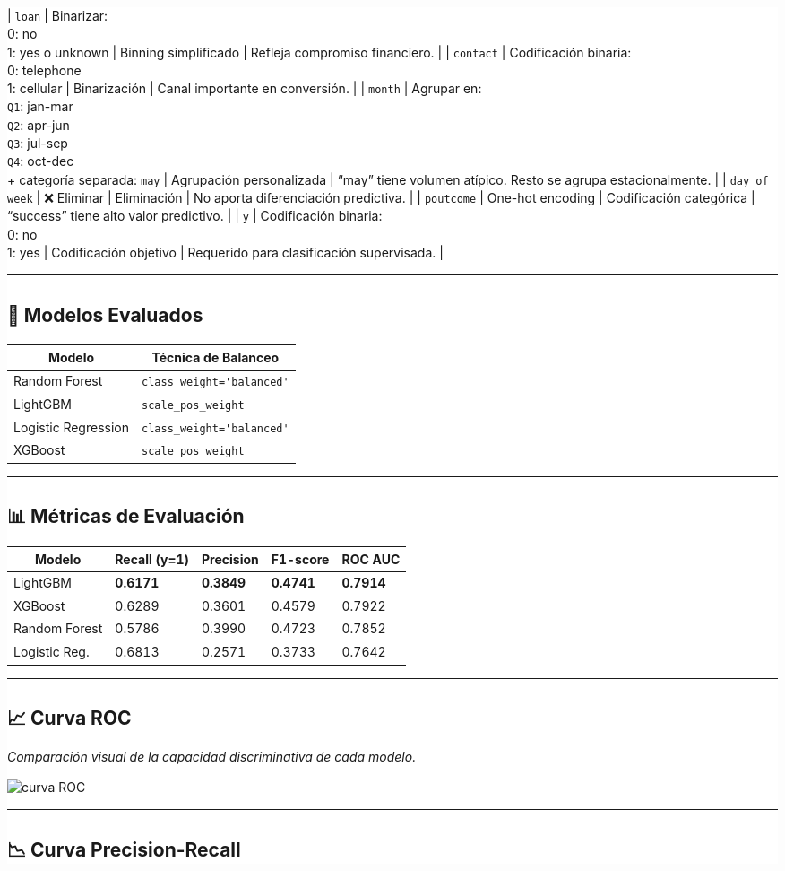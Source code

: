 | `loan`            | Binarizar:<br>0: no<br>1: yes o unknown                                                                        | Binning simplificado     | Refleja compromiso financiero.                                |
| `contact`         | Codificación binaria:<br>0: telephone<br>1: cellular                                                           | Binarización             | Canal importante en conversión.                               |
| `month`           | Agrupar en:<br>`Q1`: jan-mar<br>`Q2`: apr-jun<br>`Q3`: jul-sep<br>`Q4`: oct-dec<br>+ categoría separada: `may` | Agrupación personalizada | “may” tiene volumen atípico. Resto se agrupa estacionalmente. |
| `day_of_week`     | ❌ Eliminar                                                                                                     | Eliminación              | No aporta diferenciación predictiva.                          |
| `poutcome`        | One-hot encoding                                                                                               | Codificación categórica  | “success” tiene alto valor predictivo.                        |
| `y`               | Codificación binaria:<br>0: no<br>1: yes                                                                       | Codificación objetivo    | Requerido para clasificación supervisada.                     |


---

## 🧠 Modelos Evaluados

| Modelo              | Técnica de Balanceo          |
|---------------------|------------------------------|
| Random Forest       | `class_weight='balanced'`    |
| LightGBM            | `scale_pos_weight`           |
| Logistic Regression | `class_weight='balanced'`    |
| XGBoost             | `scale_pos_weight`           |

---

## 📊 Métricas de Evaluación

| Modelo         | Recall (y=1) | Precision | F1-score | ROC AUC |
|----------------|--------------|-----------|----------|---------|
| LightGBM       | **0.6171**   | **0.3849**| **0.4741**| **0.7914** |
| XGBoost        | 0.6289       | 0.3601    | 0.4579   | 0.7922  |
| Random Forest  | 0.5786       | 0.3990    | 0.4723   | 0.7852  |
| Logistic Reg.  | 0.6813       | 0.2571    | 0.3733   | 0.7642  |

---

## 📈 Curva ROC

*Comparación visual de la capacidad discriminativa de cada modelo.*  

<img src="../data/img/image.png" alt="curva ROC" width="60%">

---

## 📉 Curva Precision-Recall
